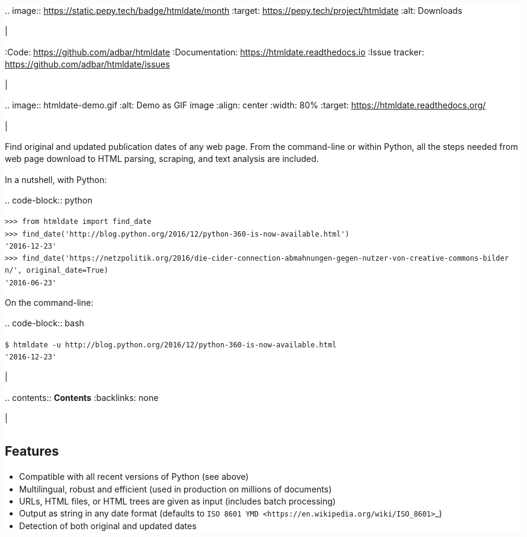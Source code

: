 .. image:: https://static.pepy.tech/badge/htmldate/month
    :target: https://pepy.tech/project/htmldate
    :alt: Downloads

|

:Code:           https://github.com/adbar/htmldate
:Documentation:  https://htmldate.readthedocs.io
:Issue tracker:  https://github.com/adbar/htmldate/issues

|

.. image:: htmldate-demo.gif
    :alt: Demo as GIF image
    :align: center
    :width: 80%
    :target: https://htmldate.readthedocs.org/

|

Find original and updated publication dates of any web page. From the command-line or within Python, all the steps needed from web page download to HTML parsing, scraping, and text analysis are included.

In a nutshell, with Python:

.. code-block:: python

    >>> from htmldate import find_date
    >>> find_date('http://blog.python.org/2016/12/python-360-is-now-available.html')
    '2016-12-23'
    >>> find_date('https://netzpolitik.org/2016/die-cider-connection-abmahnungen-gegen-nutzer-von-creative-commons-bildern/', original_date=True)
    '2016-06-23'

On the command-line:

.. code-block:: bash

    $ htmldate -u http://blog.python.org/2016/12/python-360-is-now-available.html
    '2016-12-23'

|

.. contents:: **Contents**
    :backlinks: none

|

Features
--------


-  Compatible with all recent versions of Python (see above)
-  Multilingual, robust and efficient (used in production on millions of documents)
-  URLs, HTML files, or HTML trees are given as input (includes batch processing)
-  Output as string in any date format (defaults to `ISO 8601 YMD <https://en.wikipedia.org/wiki/ISO_8601>`_)
-  Detection of both original and updated dates
